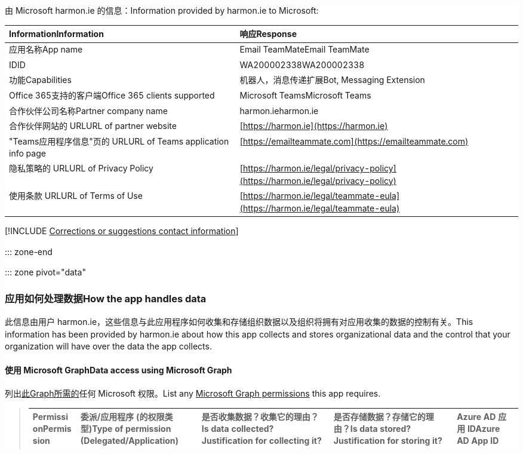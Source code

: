<span data-ttu-id="8d3dc-108">由 Microsoft harmon.ie 的信息：</span><span class="sxs-lookup"><span data-stu-id="8d3dc-108">Information provided by harmon.ie to Microsoft:</span></span>

| <span data-ttu-id="8d3dc-109">**Information**</span><span class="sxs-lookup"><span data-stu-id="8d3dc-109">**Information**</span></span> | <span data-ttu-id="8d3dc-110">**响应**</span><span class="sxs-lookup"><span data-stu-id="8d3dc-110">**Response**</span></span> |
|:----------------|:-------------|
| <span data-ttu-id="8d3dc-111">应用名称</span><span class="sxs-lookup"><span data-stu-id="8d3dc-111">App name</span></span> | <span data-ttu-id="8d3dc-112">Email TeamMate</span><span class="sxs-lookup"><span data-stu-id="8d3dc-112">Email TeamMate</span></span> |
| <span data-ttu-id="8d3dc-113">ID</span><span class="sxs-lookup"><span data-stu-id="8d3dc-113">ID</span></span> | <span data-ttu-id="8d3dc-114">WA200002338</span><span class="sxs-lookup"><span data-stu-id="8d3dc-114">WA200002338</span></span> |
| <span data-ttu-id="8d3dc-115">功能</span><span class="sxs-lookup"><span data-stu-id="8d3dc-115">Capabilities</span></span> | <span data-ttu-id="8d3dc-116">机器人，消息传递扩展</span><span class="sxs-lookup"><span data-stu-id="8d3dc-116">Bot, Messaging Extension</span></span> |
| <span data-ttu-id="8d3dc-117">Office 365支持的客户端</span><span class="sxs-lookup"><span data-stu-id="8d3dc-117">Office 365 clients supported</span></span> | <span data-ttu-id="8d3dc-118">Microsoft Teams</span><span class="sxs-lookup"><span data-stu-id="8d3dc-118">Microsoft Teams</span></span> |
| <span data-ttu-id="8d3dc-119">合作伙伴公司名称</span><span class="sxs-lookup"><span data-stu-id="8d3dc-119">Partner company name</span></span> | <span data-ttu-id="8d3dc-120">harmon.ie</span><span class="sxs-lookup"><span data-stu-id="8d3dc-120">harmon.ie</span></span> |
| <span data-ttu-id="8d3dc-121">合作伙伴网站的 URL</span><span class="sxs-lookup"><span data-stu-id="8d3dc-121">URL of partner website</span></span> | [https://harmon.ie](https://harmon.ie) |
| <span data-ttu-id="8d3dc-122">"Teams应用程序信息"页的 URL</span><span class="sxs-lookup"><span data-stu-id="8d3dc-122">URL of Teams application info page</span></span> | [https://emailteammate.com](https://emailteammate.com) |
| <span data-ttu-id="8d3dc-123">隐私策略的 URL</span><span class="sxs-lookup"><span data-stu-id="8d3dc-123">URL of Privacy Policy</span></span> | [https://harmon.ie/legal/privacy-policy](https://harmon.ie/legal/privacy-policy) |
| <span data-ttu-id="8d3dc-124">使用条款 URL</span><span class="sxs-lookup"><span data-stu-id="8d3dc-124">URL of Terms of Use</span></span> | [https://harmon.ie/legal/teammate-eula](https://harmon.ie/legal/teammate-eula) |

 [!INCLUDE [Corrections or suggestions contact information](../includes/corrections-or-suggestions.md)]

::: zone-end

::: zone pivot="data"

### <a name="how-the-app-handles-data"></a><span data-ttu-id="8d3dc-125">应用如何处理数据</span><span class="sxs-lookup"><span data-stu-id="8d3dc-125">How the app handles data</span></span>

<span data-ttu-id="8d3dc-126">此信息由用户 harmon.ie，这些信息与此应用程序如何收集和存储组织数据以及组织将拥有对应用收集的数据的控制有关。</span><span class="sxs-lookup"><span data-stu-id="8d3dc-126">This information has been provided by harmon.ie about how this app collects and stores organizational data and the control that your organization will have over the data the app collects.</span></span>

#### <a name="data-access-using-microsoft-graph"></a><span data-ttu-id="8d3dc-127">使用 Microsoft Graph</span><span class="sxs-lookup"><span data-stu-id="8d3dc-127">Data access using Microsoft Graph</span></span>

<span data-ttu-id="8d3dc-128">列出[此Graph所需的](https://docs.microsoft.com/graph/permissions-reference)任何 Microsoft 权限。</span><span class="sxs-lookup"><span data-stu-id="8d3dc-128">List any [Microsoft Graph permissions](https://docs.microsoft.com/graph/permissions-reference) this app requires.</span></span>

>| <span data-ttu-id="8d3dc-129">**Permission**</span><span class="sxs-lookup"><span data-stu-id="8d3dc-129">**Permission**</span></span>  | <span data-ttu-id="8d3dc-130">**委派/应用程序 (的权限类型)**</span><span class="sxs-lookup"><span data-stu-id="8d3dc-130">**Type of permission (Delegated/Application)**</span></span> | <span data-ttu-id="8d3dc-131">**是否收集数据？收集它的理由？**</span><span class="sxs-lookup"><span data-stu-id="8d3dc-131">**Is data collected? Justification for collecting it?**</span></span> | <span data-ttu-id="8d3dc-132">**是否存储数据？存储它的理由？**</span><span class="sxs-lookup"><span data-stu-id="8d3dc-132">**Is data stored? Justification for storing it?**</span></span> | <span data-ttu-id="8d3dc-133">**Azure AD 应用 ID**</span><span class="sxs-lookup"><span data-stu-id="8d3dc-133">**Azure AD App ID**</span></span> |
>|:----------------|:--------------------|:---------------------------------------------------|:--------------------------|:--------------------------|
